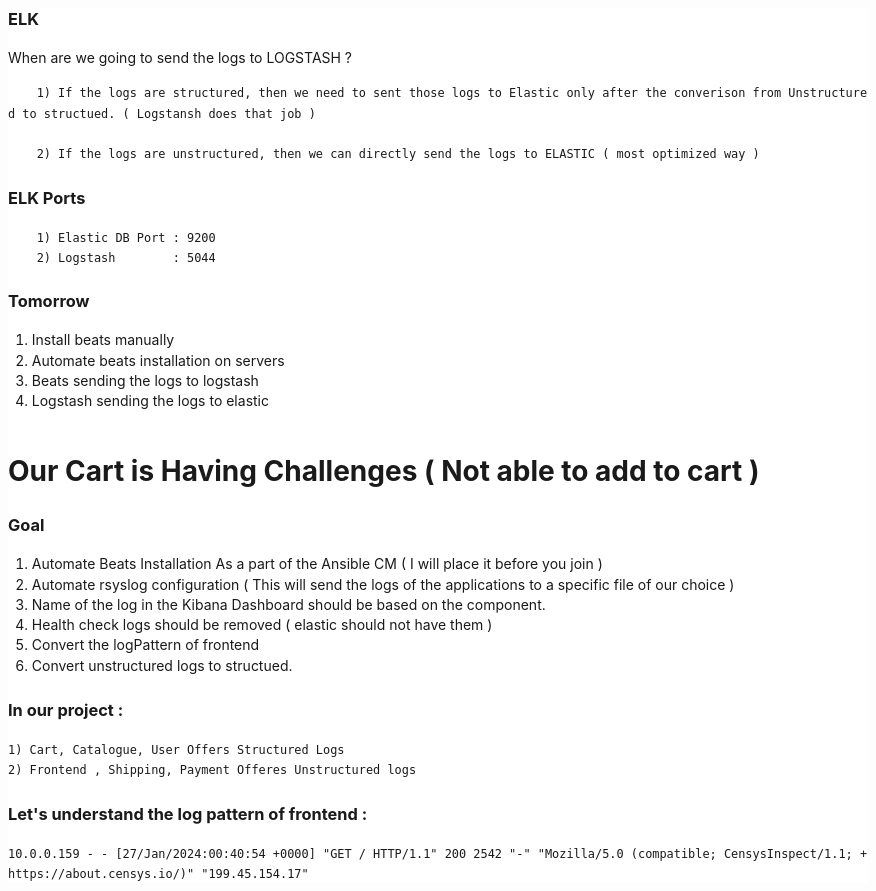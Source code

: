 ### ELK 

When are we going to send the logs to LOGSTASH ?

```
    1) If the logs are structured, then we need to sent those logs to Elastic only after the converison from Unstructured to structued. ( Logstansh does that job )

    2) If the logs are unstructured, then we can directly send the logs to ELASTIC ( most optimized way )
```

### ELK Ports 

```
    1) Elastic DB Port : 9200 
    2) Logstash        : 5044

```

### Tomorrow 
1) Install beats manually
2) Automate beats installation on servers 
3) Beats sending the logs to logstash
4) Logstash sending the logs to elastic





# Our Cart is Having Challenges ( Not able to add to cart )



### Goal 
1) Automate Beats Installation As a part of the Ansible CM  ( I will place it before you join )
2) Automate rsyslog configuration ( This will send the logs of the applications to a specific file of our choice )
3) Name of the log in the Kibana Dashboard should be based on the component.
4) Health check logs should be removed ( elastic should not have them )
5) Convert the logPattern of frontend 
6) Convert unstructured logs to structued.


### In our project :
    1) Cart, Catalogue, User Offers Structured Logs 
    2) Frontend , Shipping, Payment Offeres Unstructured logs



### Let's understand the log pattern of frontend : 

```
10.0.0.159 - - [27/Jan/2024:00:40:54 +0000] "GET / HTTP/1.1" 200 2542 "-" "Mozilla/5.0 (compatible; CensysInspect/1.1; +https://about.censys.io/)" "199.45.154.17"
```
